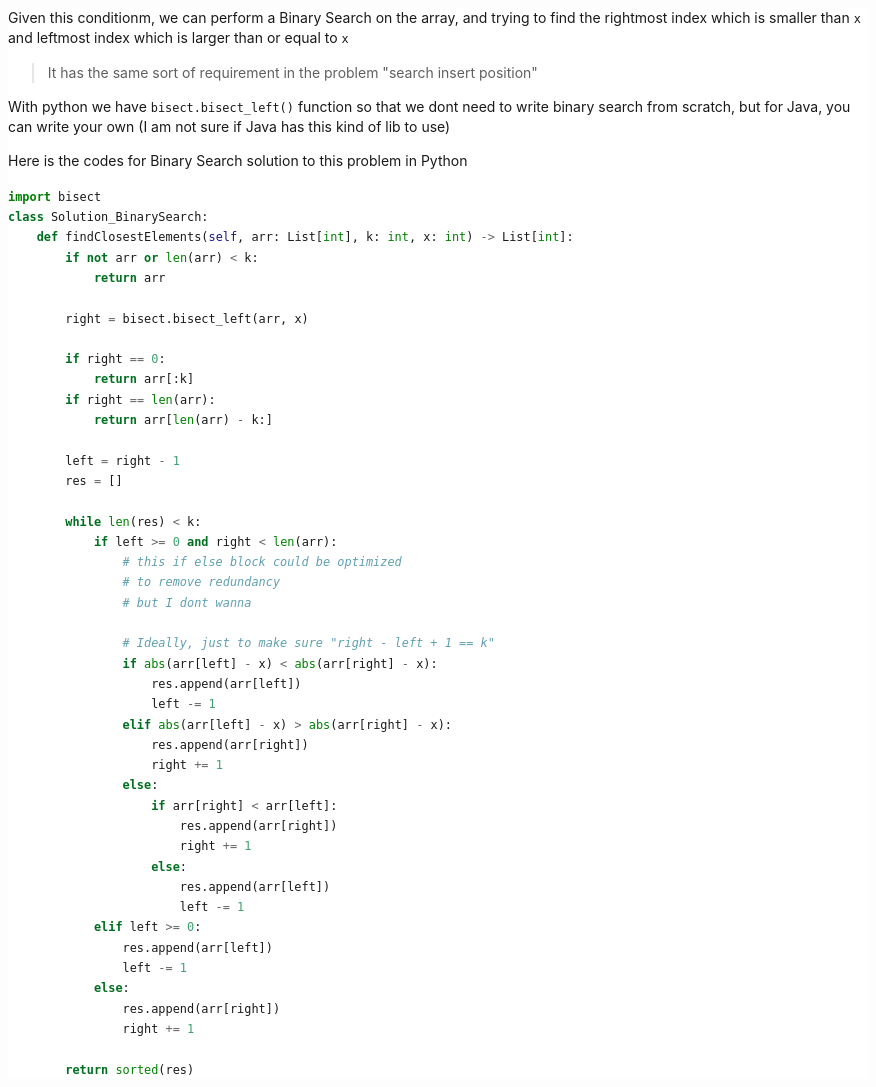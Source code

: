 Given this conditionm, we can perform a Binary Search on the array, and trying to find the rightmost index which is smaller than `x` and leftmost index which is larger than or equal to `x`

> It has the same sort of requirement in the problem "search insert position"

With python we have `bisect.bisect_left()` function so that we dont need to write binary search from scratch, but for Java, you can write your own (I am not sure if Java has this kind of lib to use)

Here is the codes for Binary Search solution to this problem in Python

```python
import bisect
class Solution_BinarySearch:
    def findClosestElements(self, arr: List[int], k: int, x: int) -> List[int]:
        if not arr or len(arr) < k:
            return arr
        
        right = bisect.bisect_left(arr, x)

        if right == 0:
            return arr[:k]
        if right == len(arr):
            return arr[len(arr) - k:]

        left = right - 1
        res = []

        while len(res) < k:
            if left >= 0 and right < len(arr):
                # this if else block could be optimized
                # to remove redundancy
                # but I dont wanna

                # Ideally, just to make sure "right - left + 1 == k"
                if abs(arr[left] - x) < abs(arr[right] - x):
                    res.append(arr[left])
                    left -= 1
                elif abs(arr[left] - x) > abs(arr[right] - x):
                    res.append(arr[right])
                    right += 1
                else:
                    if arr[right] < arr[left]:
                        res.append(arr[right])
                        right += 1
                    else:
                        res.append(arr[left])
                        left -= 1
            elif left >= 0:
                res.append(arr[left])
                left -= 1
            else:
                res.append(arr[right])
                right += 1

        return sorted(res)
```
